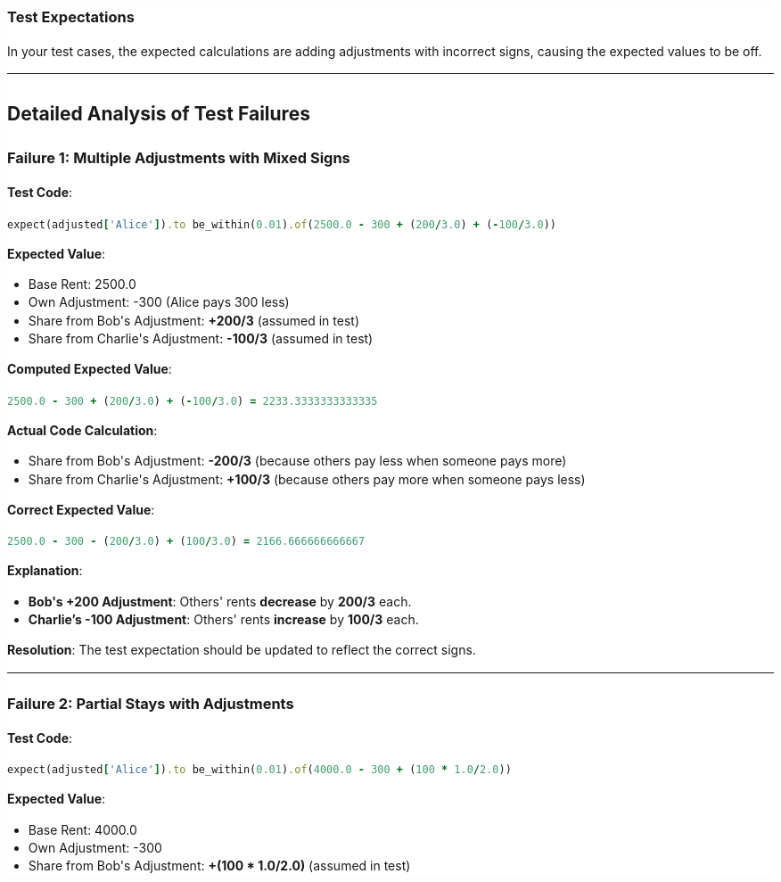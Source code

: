 ### **Test Expectations**

In your test cases, the expected calculations are adding adjustments with incorrect signs, causing the expected values to be off.

---

## **Detailed Analysis of Test Failures**

### **Failure 1: Multiple Adjustments with Mixed Signs**

**Test Code**:
```ruby
expect(adjusted['Alice']).to be_within(0.01).of(2500.0 - 300 + (200/3.0) + (-100/3.0))
```

**Expected Value**:
- Base Rent: 2500.0
- Own Adjustment: -300 (Alice pays 300 less)
- Share from Bob's Adjustment: **+200/3** (assumed in test)
- Share from Charlie's Adjustment: **-100/3** (assumed in test)

**Computed Expected Value**:
```ruby
2500.0 - 300 + (200/3.0) + (-100/3.0) = 2233.3333333333335
```

**Actual Code Calculation**:
- Share from Bob's Adjustment: **-200/3** (because others pay less when someone pays more)
- Share from Charlie's Adjustment: **+100/3** (because others pay more when someone pays less)

**Correct Expected Value**:
```ruby
2500.0 - 300 - (200/3.0) + (100/3.0) = 2166.666666666667
```

**Explanation**:

- **Bob's +200 Adjustment**: Others' rents **decrease** by **200/3** each.
- **Charlie’s -100 Adjustment**: Others' rents **increase** by **100/3** each.

**Resolution**: The test expectation should be updated to reflect the correct signs.

---

### **Failure 2: Partial Stays with Adjustments**

**Test Code**:
```ruby
expect(adjusted['Alice']).to be_within(0.01).of(4000.0 - 300 + (100 * 1.0/2.0))
```

**Expected Value**:
- Base Rent: 4000.0
- Own Adjustment: -300
- Share from Bob's Adjustment: **+(100 * 1.0/2.0)** (assumed in test)
